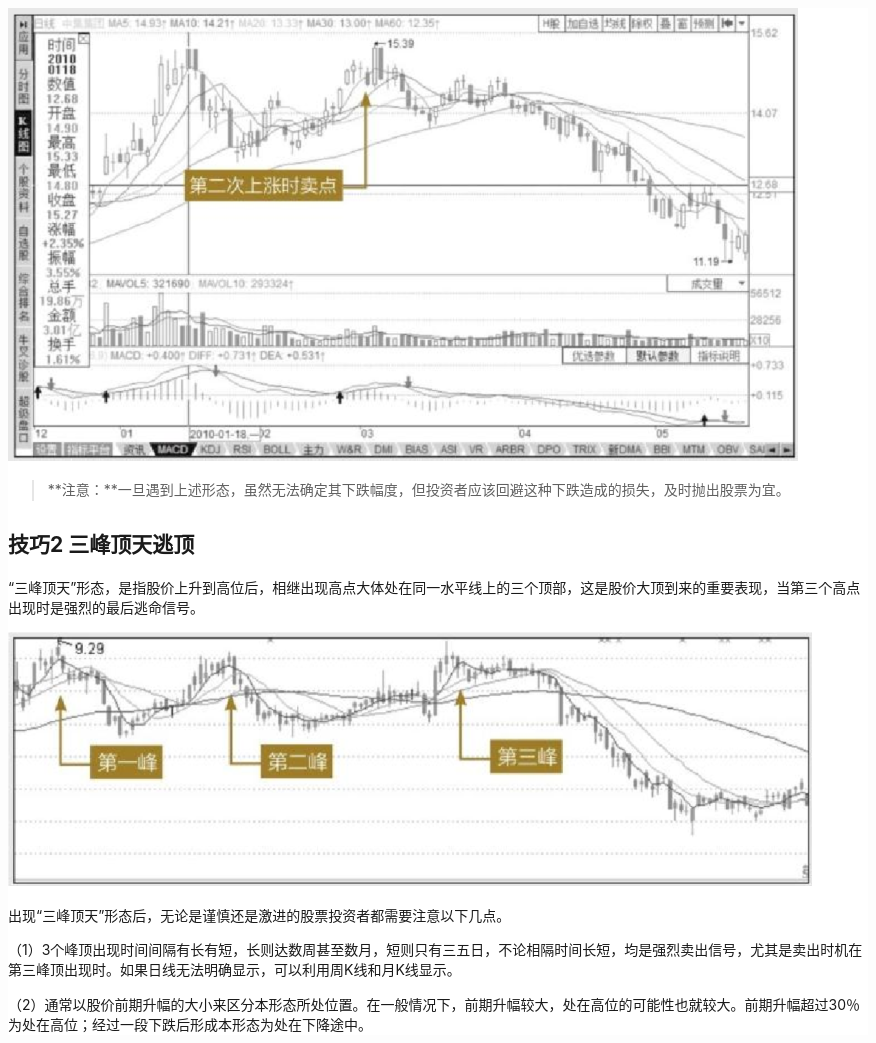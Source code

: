 ![image-20221112234432770](./images/image-20221112234432770.png)



> **注意：**一旦遇到上述形态，虽然无法确定其下跌幅度，但投资者应该回避这种下跌造成的损失，及时抛出股票为宜。

## 技巧2 三峰顶天逃顶

“三峰顶天”形态，是指股价上升到高位后，相继出现高点大体处在同一水平线上的三个顶部，这是股价大顶到来的重要表现，当第三个高点出现时是强烈的最后逃命信号。

![image-20221112234501763](./images/image-20221112234501763.png)

出现“三峰顶天”形态后，无论是谨慎还是激进的股票投资者都需要注意以下几点。

（1）3个峰顶出现时间间隔有长有短，长则达数周甚至数月，短则只有三五日，不论相隔时间长短，均是强烈卖出信号，尤其是卖出时机在第三峰顶出现时。如果日线无法明确显示，可以利用周K线和月K线显示。

（2）通常以股价前期升幅的大小来区分本形态所处位置。在一般情况下，前期升幅较大，处在高位的可能性也就较大。前期升幅超过30％为处在高位；经过一段下跌后形成本形态为处在下降途中。

